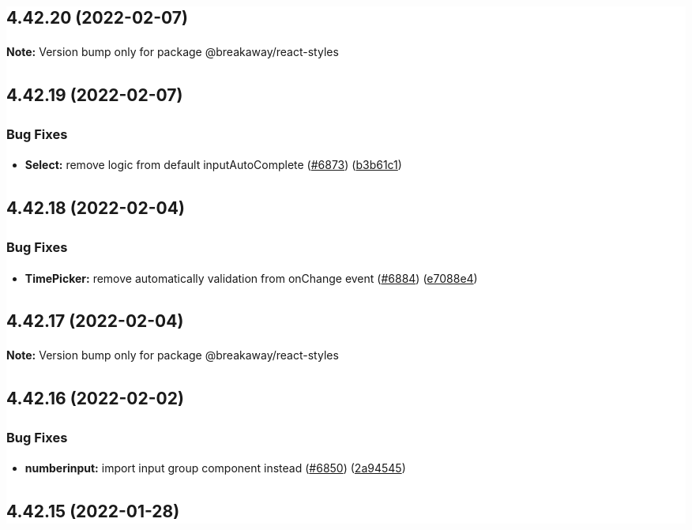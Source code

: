 



## 4.42.20 (2022-02-07)

**Note:** Version bump only for package @breakaway/react-styles





## 4.42.19 (2022-02-07)


### Bug Fixes

* **Select:** remove logic from default inputAutoComplete ([#6873](https://github.com/patternfly/patternfly-react/issues/6873)) ([b3b61c1](https://github.com/patternfly/patternfly-react/commit/b3b61c175f23cdc9dad8c71054301d1090795ede))





## 4.42.18 (2022-02-04)


### Bug Fixes

* **TimePicker:** remove automatically validation from onChange event ([#6884](https://github.com/patternfly/patternfly-react/issues/6884)) ([e7088e4](https://github.com/patternfly/patternfly-react/commit/e7088e4e7a9348fa412d2815af1b0820ee7754ef))





## 4.42.17 (2022-02-04)

**Note:** Version bump only for package @breakaway/react-styles





## 4.42.16 (2022-02-02)


### Bug Fixes

* **numberinput:** import input group component instead ([#6850](https://github.com/patternfly/patternfly-react/issues/6850)) ([2a94545](https://github.com/patternfly/patternfly-react/commit/2a94545ead3be3ea3c987b1273e18b943315c36e))





## 4.42.15 (2022-01-28)
